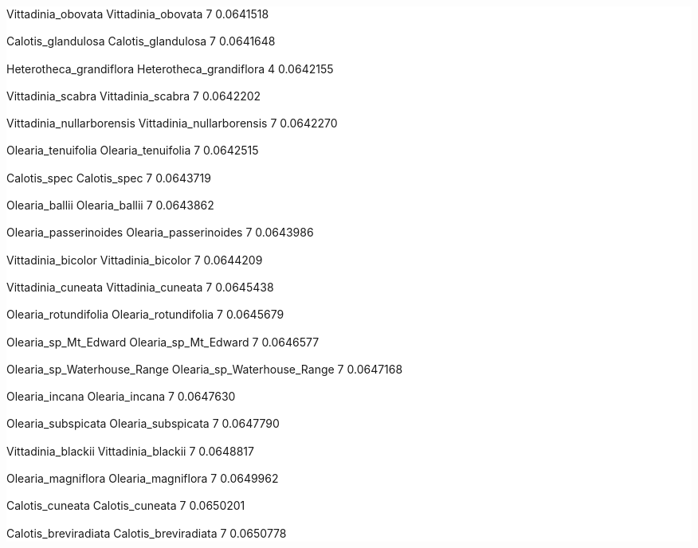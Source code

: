   Vittadinia_obovata              Vittadinia_obovata                                            7                             0.0641518

  Calotis_glandulosa              Calotis_glandulosa                                            7                             0.0641648

  Heterotheca_grandiflora         Heterotheca_grandiflora                                       4                             0.0642155

  Vittadinia_scabra               Vittadinia_scabra                                             7                             0.0642202

  Vittadinia_nullarborensis       Vittadinia_nullarborensis                                     7                             0.0642270

  Olearia_tenuifolia              Olearia_tenuifolia                                            7                             0.0642515

  Calotis_spec                    Calotis_spec                                                  7                             0.0643719

  Olearia_ballii                  Olearia_ballii                                                7                             0.0643862

  Olearia_passerinoides           Olearia_passerinoides                                         7                             0.0643986

  Vittadinia_bicolor              Vittadinia_bicolor                                            7                             0.0644209

  Vittadinia_cuneata              Vittadinia_cuneata                                            7                             0.0645438

  Olearia_rotundifolia            Olearia_rotundifolia                                          7                             0.0645679

  Olearia_sp_Mt_Edward            Olearia_sp_Mt_Edward                                          7                             0.0646577

  Olearia_sp_Waterhouse_Range     Olearia_sp_Waterhouse_Range                                   7                             0.0647168

  Olearia_incana                  Olearia_incana                                                7                             0.0647630

  Olearia_subspicata              Olearia_subspicata                                            7                             0.0647790

  Vittadinia_blackii              Vittadinia_blackii                                            7                             0.0648817

  Olearia_magniflora              Olearia_magniflora                                            7                             0.0649962

  Calotis_cuneata                 Calotis_cuneata                                               7                             0.0650201

  Calotis_breviradiata            Calotis_breviradiata                                          7                             0.0650778
